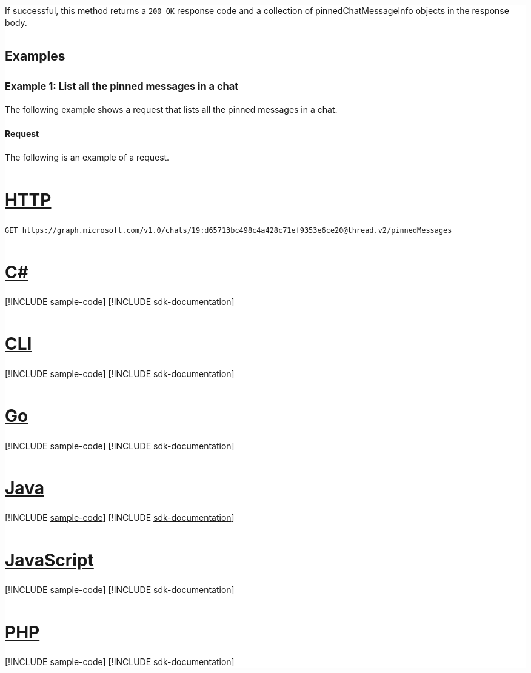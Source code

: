 If successful, this method returns a `200 OK` response code and a collection of [pinnedChatMessageInfo](../resources/pinnedchatmessageinfo.md) objects in the response body.

## Examples

### Example 1: List all the pinned messages in a chat
The following example shows a request that lists all the pinned messages in a chat.

#### Request
The following is an example of a request.

# [HTTP](#tab/http)

``` http
GET https://graph.microsoft.com/v1.0/chats/19:d65713bc498c4a428c71ef9353e6ce20@thread.v2/pinnedMessages
```

# [C#](#tab/csharp)
[!INCLUDE [sample-code](../includes/snippets/csharp/list-pinnedmessage-for-chat-csharp-snippets.md)]
[!INCLUDE [sdk-documentation](../includes/snippets/snippets-sdk-documentation-link.md)]

# [CLI](#tab/cli)
[!INCLUDE [sample-code](../includes/snippets/cli/list-pinnedmessage-for-chat-cli-snippets.md)]
[!INCLUDE [sdk-documentation](../includes/snippets/snippets-sdk-documentation-link.md)]

# [Go](#tab/go)
[!INCLUDE [sample-code](../includes/snippets/go/list-pinnedmessage-for-chat-go-snippets.md)]
[!INCLUDE [sdk-documentation](../includes/snippets/snippets-sdk-documentation-link.md)]

# [Java](#tab/java)
[!INCLUDE [sample-code](../includes/snippets/java/list-pinnedmessage-for-chat-java-snippets.md)]
[!INCLUDE [sdk-documentation](../includes/snippets/snippets-sdk-documentation-link.md)]

# [JavaScript](#tab/javascript)
[!INCLUDE [sample-code](../includes/snippets/javascript/list-pinnedmessage-for-chat-javascript-snippets.md)]
[!INCLUDE [sdk-documentation](../includes/snippets/snippets-sdk-documentation-link.md)]

# [PHP](#tab/php)
[!INCLUDE [sample-code](../includes/snippets/php/list-pinnedmessage-for-chat-php-snippets.md)]
[!INCLUDE [sdk-documentation](../includes/snippets/snippets-sdk-documentation-link.md)]
